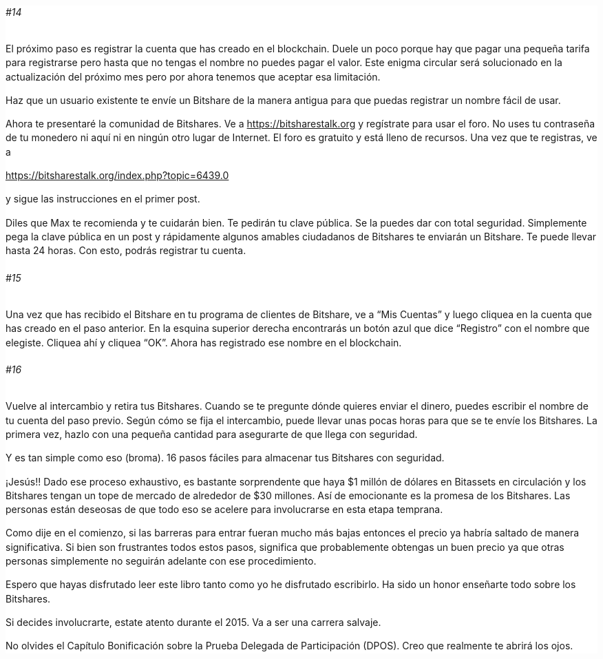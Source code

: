 ###### #14
El próximo paso es registrar la cuenta que has creado en el blockchain. Duele un poco porque hay que pagar una pequeña tarifa para registrarse pero hasta que no tengas el nombre no puedes pagar el valor. Este enigma circular será solucionado en la actualización del próximo mes pero por ahora tenemos que aceptar esa limitación.

Haz que un usuario existente te envíe un Bitshare de la manera antigua para que puedas registrar un nombre fácil de usar.

Ahora te presentaré la comunidad de Bitshares. Ve a https://bitsharestalk.org y regístrate para usar el foro. No uses tu contraseña de tu monedero ni aquí ni en ningún otro lugar de Internet. El foro es gratuito y está lleno de recursos. Una vez que te registras, ve a

https://bitsharestalk.org/index.php?topic=6439.0

y sigue las instrucciones en el primer post.

Diles que Max te recomienda y te cuidarán bien. Te pedirán tu clave pública. Se la puedes dar con total seguridad. Simplemente pega la clave pública en un post y rápidamente algunos amables ciudadanos de Bitshares te enviarán un Bitshare. Te puede llevar hasta 24 horas. Con esto, podrás registrar tu cuenta.
###### #15
Una vez que has recibido el Bitshare en tu programa de clientes de Bitshare, ve a “Mis Cuentas” y luego cliquea en la cuenta que has creado en el paso anterior. En la esquina superior derecha encontrarás un botón azul que dice “Registro” con el nombre que elegiste. Cliquea ahí y cliquea “OK”. Ahora has registrado ese nombre en el blockchain.
###### #16
Vuelve al intercambio y retira tus Bitshares. Cuando se te pregunte dónde quieres enviar el dinero, puedes escribir el nombre de tu cuenta del paso previo. Según cómo se fija el intercambio, puede llevar unas pocas horas para que se te envíe los Bitshares. La primera vez, hazlo con una pequeña cantidad para asegurarte de que llega con seguridad.

Y es tan simple como eso (broma). 16 pasos fáciles para almacenar tus Bitshares con seguridad.

¡Jesús!! Dado ese proceso exhaustivo, es bastante sorprendente que haya $1 millón de dólares en Bitassets en circulación y los Bitshares tengan un tope de mercado de alrededor de $30 millones. Así de emocionante es la promesa de los Bitshares. Las personas están deseosas de que todo eso se acelere para involucrarse en esta etapa temprana.

Como dije en el comienzo, si las barreras para entrar fueran mucho más bajas entonces el precio ya habría saltado de manera significativa. Si bien son frustrantes todos estos pasos, significa que probablemente obtengas un buen precio ya que otras personas simplemente no seguirán adelante con ese procedimiento.

Espero que hayas disfrutado leer este libro tanto como yo he disfrutado escribirlo. Ha sido un honor enseñarte todo sobre los Bitshares.

Si decides involucrarte, estate atento durante el 2015. Va a ser una carrera salvaje.

No olvides el Capítulo Bonificación sobre la Prueba Delegada de Participación (DPOS). Creo que realmente te abrirá los ojos.
